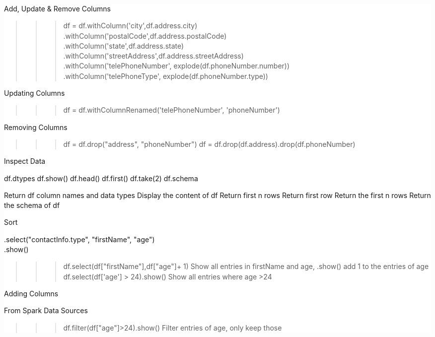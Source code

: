 Add, Update & Remove Columns
>>> df = df.withColumn('city',df.address.city) \
.withColumn('postalCode',df.address.postalCode) \
.withColumn('state',df.address.state) \
.withColumn('streetAddress',df.address.streetAddress) \
.withColumn('telePhoneNumber',
explode(df.phoneNumber.number)) \
.withColumn('telePhoneType',
explode(df.phoneNumber.type))

Updating Columns
>>> df = df.withColumnRenamed('telePhoneNumber', 'phoneNumber')

Removing Columns
>>> df = df.drop("address", "phoneNumber")
>>> df = df.drop(df.address).drop(df.phoneNumber)

Inspect Data
>>>
>>>
>>>
>>>
>>>
>>>

df.dtypes
df.show()
df.head()
df.first()
df.take(2)
df.schema

Return df column names and data types
Display the content of df
Return first n rows
Return first row
Return the first n rows
Return the schema of df

Sort

.select("contactInfo.type",
"firstName",
"age") \
.show()
>>> df.select(df["firstName"],df["age"]+ 1) Show all entries in firstName and age,
.show()
add 1 to the entries of age
>>> df.select(df['age'] > 24).show()
Show all entries where age >24

Adding Columns

From Spark Data Sources

>>> df.filter(df["age"]>24).show() Filter entries of age, only keep those
				